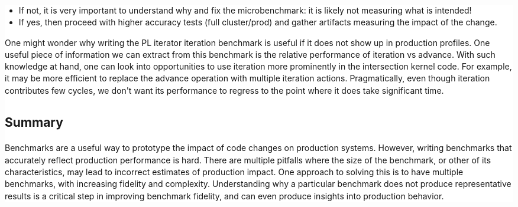 *   If not, it is very important to understand why and fix the microbenchmark:
    it is likely not measuring what is intended!
*   If yes, then proceed with higher accuracy tests (full cluster/prod) and
    gather artifacts measuring the impact of the change.

One might wonder why writing the PL iterator iteration benchmark is useful if it
does not show up in production profiles. One useful piece of information we can
extract from this benchmark is the relative performance of iteration vs advance.
With such knowledge at hand, one can look into opportunities to use iteration
more prominently in the intersection kernel code. For example, it may be more
efficient to replace the advance operation with multiple iteration actions.
Pragmatically, even though iteration contributes few cycles, we don't want its
performance to regress to the point where it does take significant time.

## Summary

Benchmarks are a useful way to prototype the impact of code changes on
production systems. However, writing benchmarks that accurately reflect
production performance is hard. There are multiple pitfalls where the size of
the benchmark, or other of its characteristics, may lead to incorrect estimates
of production impact. One approach to solving this is to have multiple
benchmarks, with increasing fidelity and complexity. Understanding why a
particular benchmark does not produce representative results is a critical step
in improving benchmark fidelity, and can even produce insights into production
behavior.
